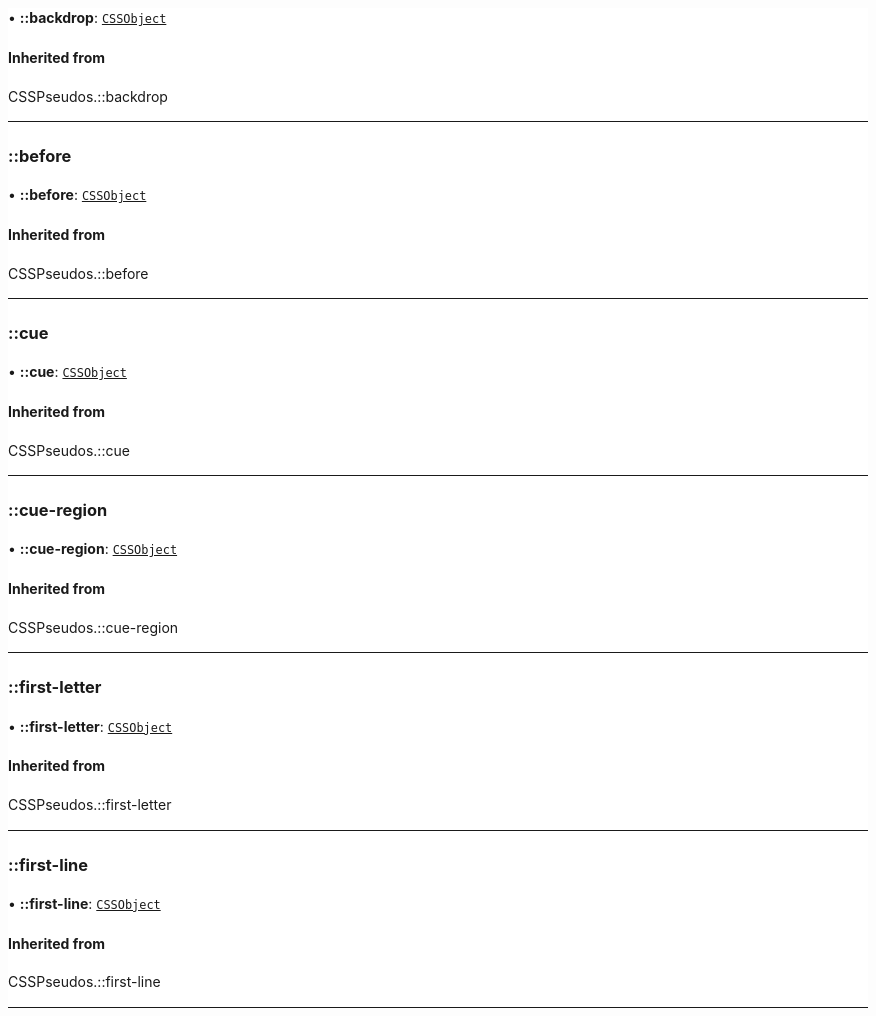 • **::backdrop**: [`CSSObject`](akashaproject_design_system._internal_.CSSObject.md)

#### Inherited from

CSSPseudos.::backdrop

___

### ::before

• **::before**: [`CSSObject`](akashaproject_design_system._internal_.CSSObject.md)

#### Inherited from

CSSPseudos.::before

___

### ::cue

• **::cue**: [`CSSObject`](akashaproject_design_system._internal_.CSSObject.md)

#### Inherited from

CSSPseudos.::cue

___

### ::cue-region

• **::cue-region**: [`CSSObject`](akashaproject_design_system._internal_.CSSObject.md)

#### Inherited from

CSSPseudos.::cue-region

___

### ::first-letter

• **::first-letter**: [`CSSObject`](akashaproject_design_system._internal_.CSSObject.md)

#### Inherited from

CSSPseudos.::first-letter

___

### ::first-line

• **::first-line**: [`CSSObject`](akashaproject_design_system._internal_.CSSObject.md)

#### Inherited from

CSSPseudos.::first-line

___

